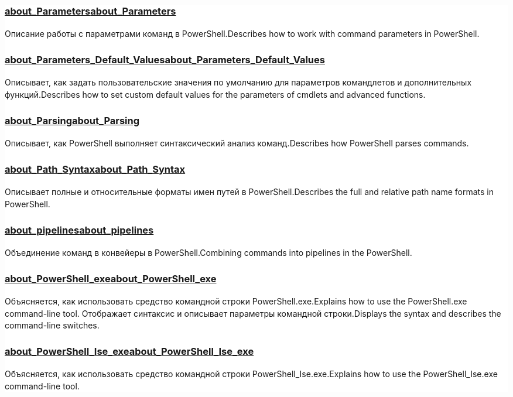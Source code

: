 ### [<span data-ttu-id="c7a34-226">about_Parameters</span><span class="sxs-lookup"><span data-stu-id="c7a34-226">about_Parameters</span></span>](about_Parameters.md)
<span data-ttu-id="c7a34-227">Описание работы с параметрами команд в PowerShell.</span><span class="sxs-lookup"><span data-stu-id="c7a34-227">Describes how to work with command parameters in PowerShell.</span></span>

### [<span data-ttu-id="c7a34-228">about_Parameters_Default_Values</span><span class="sxs-lookup"><span data-stu-id="c7a34-228">about_Parameters_Default_Values</span></span>](about_Parameters_Default_Values.md)
<span data-ttu-id="c7a34-229">Описывает, как задать пользовательские значения по умолчанию для параметров командлетов и дополнительных функций.</span><span class="sxs-lookup"><span data-stu-id="c7a34-229">Describes how to set custom default values for the parameters of cmdlets and advanced functions.</span></span>

### [<span data-ttu-id="c7a34-230">about_Parsing</span><span class="sxs-lookup"><span data-stu-id="c7a34-230">about_Parsing</span></span>](about_Parsing.md)
<span data-ttu-id="c7a34-231">Описывает, как PowerShell выполняет синтаксический анализ команд.</span><span class="sxs-lookup"><span data-stu-id="c7a34-231">Describes how PowerShell parses commands.</span></span>

### [<span data-ttu-id="c7a34-232">about_Path_Syntax</span><span class="sxs-lookup"><span data-stu-id="c7a34-232">about_Path_Syntax</span></span>](about_Path_Syntax.md)
<span data-ttu-id="c7a34-233">Описывает полные и относительные форматы имен путей в PowerShell.</span><span class="sxs-lookup"><span data-stu-id="c7a34-233">Describes the full and relative path name formats in PowerShell.</span></span>

### [<span data-ttu-id="c7a34-234">about_pipelines</span><span class="sxs-lookup"><span data-stu-id="c7a34-234">about_pipelines</span></span>](about_pipelines.md)
<span data-ttu-id="c7a34-235">Объединение команд в конвейеры в PowerShell.</span><span class="sxs-lookup"><span data-stu-id="c7a34-235">Combining commands into pipelines in the PowerShell.</span></span>

### [<span data-ttu-id="c7a34-236">about_PowerShell_exe</span><span class="sxs-lookup"><span data-stu-id="c7a34-236">about_PowerShell_exe</span></span>](about_PowerShell_exe.md)
<span data-ttu-id="c7a34-237">Объясняется, как использовать средство командной строки PowerShell.exe.</span><span class="sxs-lookup"><span data-stu-id="c7a34-237">Explains how to use the PowerShell.exe command-line tool.</span></span> <span data-ttu-id="c7a34-238">Отображает синтаксис и описывает параметры командной строки.</span><span class="sxs-lookup"><span data-stu-id="c7a34-238">Displays the syntax and describes the command-line switches.</span></span>

### [<span data-ttu-id="c7a34-239">about_PowerShell_Ise_exe</span><span class="sxs-lookup"><span data-stu-id="c7a34-239">about_PowerShell_Ise_exe</span></span>](about_PowerShell_Ise_exe.md)
<span data-ttu-id="c7a34-240">Объясняется, как использовать средство командной строки PowerShell_Ise.exe.</span><span class="sxs-lookup"><span data-stu-id="c7a34-240">Explains how to use the PowerShell_Ise.exe command-line tool.</span></span>
